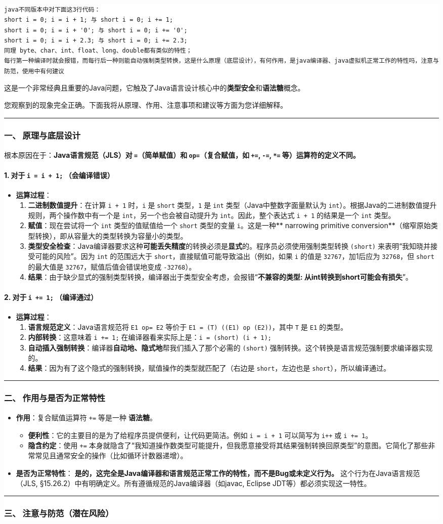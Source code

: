 ```plain text
java不同版本中对下面这3行代码：
short i = 0; i = i + 1; 与 short i = 0; i += 1;
short i = 0; i = i + '0'; 与 short i = 0; i += '0';
short i = 0; i = i + 2.3; 与 short i = 0; i += 2.3; 
同理 byte、char、int、float、long、double都有类似的特性；
每行第一种编译时就会报错，而每行后一种则能自动强制类型转换，这是什么原理（底层设计），有何作用，是java编译器、java虚拟机正常工作的特性吗，注意与防范，使用中有何建议
```


这是一个非常经典且重要的Java问题，它触及了Java语言设计核心中的**类型安全**和**语法糖**概念。

您观察到的现象完全正确。下面我将从原理、作用、注意事项和建议等方面为您详细解释。

---

### 一、 原理与底层设计

根本原因在于：**Java语言规范（JLS）对 `=`（简单赋值）和 `op=`（复合赋值，如 `+=`, `-=`, `*=` 等）运算符的定义不同。**

#### 1. 对于 `i = i + 1;` （会编译错误）

*   **运算过程**：
    1.  **二进制数值提升**：在计算 `i + 1` 时，`i` 是 `short` 类型，`1` 是 `int` 类型（Java中整数字面量默认为 `int`）。根据Java的二进制数值提升规则，两个操作数中有一个是 `int`，另一个也会被自动提升为 `int`。因此，整个表达式 `i + 1` 的结果是一个 `int` 类型。
    2.  **赋值**：现在尝试将一个 `int` 类型的值赋值给一个 `short` 类型的变量 `i`。这是一种** narrowing primitive conversion**（缩窄原始类型转换），即从容量大的类型转换为容量小的类型。
    3.  **类型安全检查**：Java编译器要求这种**可能丢失精度**的转换必须是**显式**的。程序员必须使用强制类型转换 `(short)` 来表明“我知晓并接受可能的风险”。因为 `int` 的范围远大于 `short`，直接赋值可能导致溢出（例如，如果 `i` 的值是 `32767`，加1后应为 `32768`，但 `short` 的最大值是 `32767`，赋值后值会错误地变成 `-32768`）。
    4.  **结果**：由于缺少显式的强制类型转换，编译器出于类型安全考虑，会报错“**不兼容的类型: 从int转换到short可能会有损失**”。

#### 2. 对于 `i += 1;` （编译通过）

*   **运算过程**：
    1.  **语言规范定义**：Java语言规范将 `E1 op= E2` 等价于 `E1 = (T) ((E1) op (E2))`，其中 `T` 是 `E1` 的类型。
    2.  **内部转换**：这意味着 `i += 1;` 在编译器看来实际上是：`i = (short) (i + 1);`
    3.  **自动插入强制转换**：编译器**自动地、隐式地**帮我们插入了那个必需的 `(short)` 强制转换。这个转换是语言规范强制要求编译器实现的。
    4.  **结果**：因为有了这个隐式的强制转换，赋值操作的类型就匹配了（右边是 `short`，左边也是 `short`），所以编译通过。

---

### 二、 作用与是否为正常特性

*   **作用**：复合赋值运算符 `+=` 等是一种 **语法糖**。
    *   **便利性**：它的主要目的是为了给程序员提供便利，让代码更简洁。例如 `i = i + 1` 可以简写为 `i++` 或 `i += 1`。
    *   **隐含约定**：使用 `+=` 本身就隐含了“我知道操作数类型可能提升，但我愿意接受将其结果强制转换回原类型”的意图。它简化了那些非常常见且通常安全的操作（比如循环计数器递增）。

*   **是否为正常特性**：
    **是的，这完全是Java编译器和语言规范正常工作的特性，而不是Bug或未定义行为。** 这个行为在Java语言规范（JLS, §15.26.2）中有明确定义。所有遵循规范的Java编译器（如javac, Eclipse JDT等）都必须实现这一特性。

---

### 三、 注意与防范（潜在风险）
